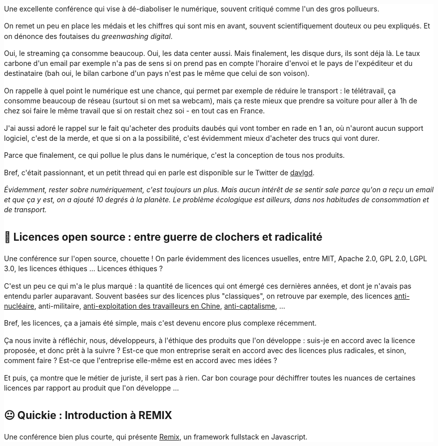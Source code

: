 Une excellente conférence qui vise à dé-diaboliser le numérique, souvent critiqué comme l'un des gros pollueurs.

On remet un peu en place les médais et les chiffres qui sont mis en avant, souvent scientifiquement douteux ou peu expliqués. Et on dénonce des foutaises du *greenwashing digital*.

Oui, le streaming ça consomme beaucoup. Oui, les data center aussi. Mais finalement, les disque durs, ils sont déja là. Le taux carbone d'un email par exemple n'a pas de sens si on prend pas en compte l'horaire d'envoi et le pays de l'expéditeur et du destinataire (bah oui, le bilan carbone d'un pays n'est pas le même que celui de son voison).

On rappelle à quel point le numérique est une chance, qui permet par exemple de réduire le transport : le télétravail, ça consomme beaucoup de réseau (surtout si on met sa webcam), mais ça reste mieux que prendre sa voiture pour aller à 1h de chez soi faire le même travail que si on restait chez soi - en tout cas en France.

J'ai aussi adoré le rappel sur le fait qu'acheter des produits daubés qui vont tomber en rade en 1 an, où n'auront aucun support logiciel, c'est de la merde, et que si on a la possibilité, c'est évidemment mieux d'acheter des trucs qui vont durer.

Parce que finalement, ce qui pollue le plus dans le numérique, c'est la conception de tous nos produits.

Bref, c'était passionnant, et un petit thread qui en parle est disponible sur le Twitter de [davlgd](https://twitter.com/davlgd/status/1517055462277062656?).

*Évidemment, rester sobre numériquement, c'est toujours un plus. Mais aucun intérêt de se sentir sale parce qu'on a reçu un email et que ça y est, on a ajouté 10 degrés à la planète. Le problème écologique est ailleurs, dans nos habitudes de consommation et de transport.*

## 🙂 Licences open source : entre guerre de clochers et radicalité

Une conférence sur l'open source, chouette ! On parle évidemment des licences usuelles, entre MIT, Apache 2.0, GPL 2.0, LGPL 3.0, les licences éthiques ... Licences éthiques ?

C'est un peu ce qui m'a le plus marqué : la quantité de licences qui ont émergé ces dernières années, et dont je n'avais pas entendu parler auparavant. Souvent basées sur des licences plus "classiques", on retrouve par exemple, des licences [anti-nucléaire](https://spdx.org/licenses/BSD-3-Clause-No-Nuclear-License.html), anti-militaire, [anti-exploitation des travailleurs en Chine](https://github.com/kattgu7/Anti-996-License), [anti-captalisme](http://wiki.commonstransition.org/wiki/Peer_Production_License), ...

Bref, les licences, ça a jamais été simple, mais c'est devenu encore plus complexe récemment.

Ça nous invite à réfléchir, nous, développeurs, à l'éthique des produits que l'on développe : suis-je en accord avec la licence proposée, et donc prêt à la suivre ? Est-ce que mon entreprise serait en accord avec des licences plus radicales, et sinon, comment faire ? Est-ce que l'entreprise elle-même est en accord avec mes idées ?

Et puis, ça montre que le métier de juriste, il sert pas à rien. Car bon courage pour déchiffrer toutes les nuances de certaines licences par rapport au produit que l'on développe ...

## 😐 Quickie : Introduction à REMIX

Une conférence bien plus courte, qui présente [Remix](https://remix.run/), un framework fullstack en Javascript.
